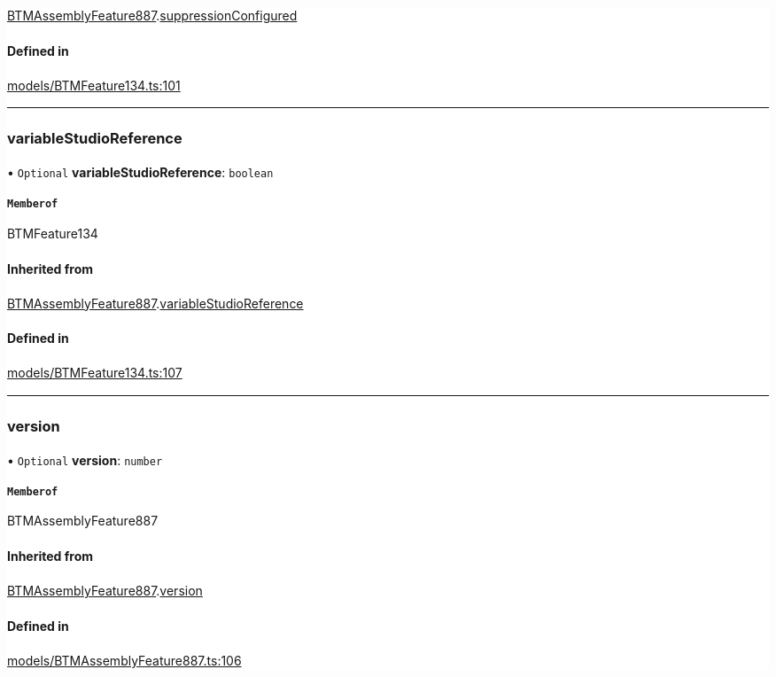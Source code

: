 [BTMAssemblyFeature887](BTMAssemblyFeature887.md).[suppressionConfigured](BTMAssemblyFeature887.md#suppressionconfigured)

#### Defined in

[models/BTMFeature134.ts:101](https://github.com/toebes/onshape-typescript-fetch/blob/3e11ae1/models/BTMFeature134.ts#L101)

___

### variableStudioReference

• `Optional` **variableStudioReference**: `boolean`

**`Memberof`**

BTMFeature134

#### Inherited from

[BTMAssemblyFeature887](BTMAssemblyFeature887.md).[variableStudioReference](BTMAssemblyFeature887.md#variablestudioreference)

#### Defined in

[models/BTMFeature134.ts:107](https://github.com/toebes/onshape-typescript-fetch/blob/3e11ae1/models/BTMFeature134.ts#L107)

___

### version

• `Optional` **version**: `number`

**`Memberof`**

BTMAssemblyFeature887

#### Inherited from

[BTMAssemblyFeature887](BTMAssemblyFeature887.md).[version](BTMAssemblyFeature887.md#version)

#### Defined in

[models/BTMAssemblyFeature887.ts:106](https://github.com/toebes/onshape-typescript-fetch/blob/3e11ae1/models/BTMAssemblyFeature887.ts#L106)
